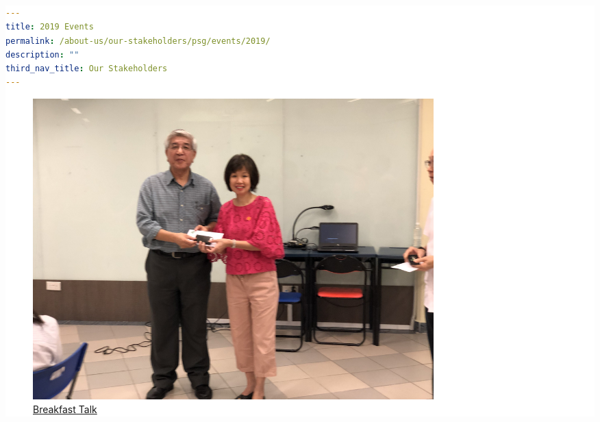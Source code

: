 ```yaml
---
title: 2019 Events
permalink: /about-us/our-stakeholders/psg/events/2019/
description: ""
third_nav_title: Our Stakeholders
---
```

<p><a href="https://staging.d1ph2u5puaqsvh.amplifyapp.com/about-us/psg/event-photos/2019/breakfast-talk/">
</a></p><figure><a href="https://staging.d1ph2u5puaqsvh.amplifyapp.com/about-us/psg/event-photos/2019/breakfast-talk/">	
<img style="width:75%" src="/images/IMG_8627.jpg">
<figcaption>  Breakfast Talk
 </figcaption>
</a></figure><a href="https://staging.d1ph2u5puaqsvh.amplifyapp.com/about-us/psg/event-photos/2019/breakfast-talk/">	
</a><p></p>
